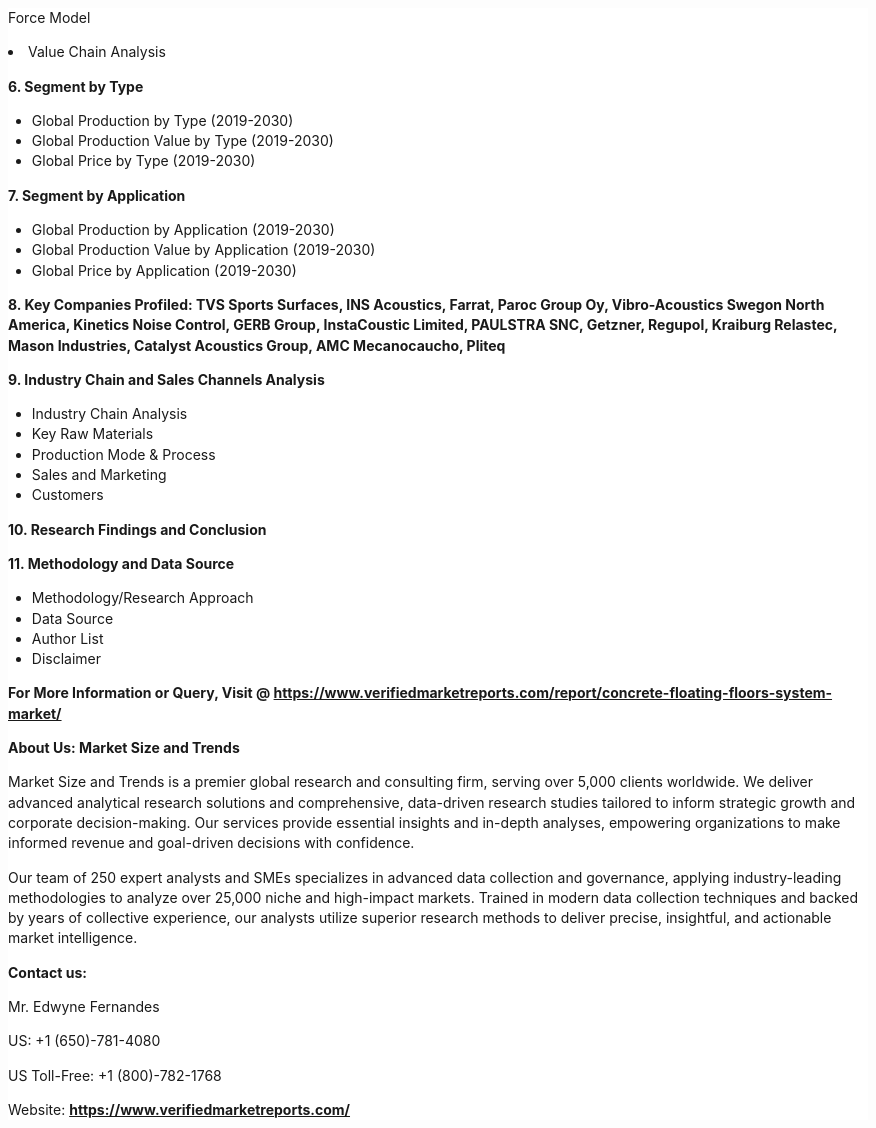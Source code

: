 Force Model</li><li>Value Chain Analysis&nbsp;</li></ul><p><strong>6. Segment by Type</strong></p><ul><li>Global Production by Type (2019-2030)</li><li>Global Production Value by Type (2019-2030)</li><li>Global Price by Type (2019-2030)</li></ul><p><strong>7. Segment by Application</strong></p><ul><li>Global Production by Application (2019-2030)</li><li>Global Production Value by Application (2019-2030)</li><li>Global Price by Application (2019-2030)</li></ul><p><strong>8. Key Companies Profiled: TVS Sports Surfaces, INS Acoustics, Farrat, Paroc Group Oy, Vibro-Acoustics Swegon North America, Kinetics Noise Control, GERB Group, InstaCoustic Limited, PAULSTRA SNC, Getzner, Regupol, Kraiburg Relastec, Mason Industries, Catalyst Acoustics Group, AMC Mecanocaucho, Pliteq</strong></p><p><strong>9. Industry Chain and Sales Channels Analysis</strong></p><ul><li>Industry Chain Analysis</li><li>Key Raw Materials</li><li>Production Mode &amp; Process</li><li>Sales and Marketing</li><li>Customers</li></ul><p><strong>10. Research Findings and Conclusion</strong></p><p><strong>11. Methodology and Data Source</strong></p><ul><li>Methodology/Research Approach</li><li>Data Source</li><li>Author List</li><li>Disclaimer</li></ul></p><p><strong>For More Information or Query, Visit @ <a href="https://www.verifiedmarketreports.com/report/concrete-floating-floors-system-market/">https://www.verifiedmarketreports.com/report/concrete-floating-floors-system-market/</a></strong></p><p><strong>About Us: Market Size and Trends</strong></p><p>Market Size and Trends is a premier global research and consulting firm, serving over 5,000 clients worldwide. We deliver advanced analytical research solutions and comprehensive, data-driven research studies tailored to inform strategic growth and corporate decision-making. Our services provide essential insights and in-depth analyses, empowering organizations to make informed revenue and goal-driven decisions with confidence.</p><p>Our team of 250 expert analysts and SMEs specializes in advanced data collection and governance, applying industry-leading methodologies to analyze over 25,000 niche and high-impact markets. Trained in modern data collection techniques and backed by years of collective experience, our analysts utilize superior research methods to deliver precise, insightful, and actionable market intelligence.</p><p><strong>Contact us:</strong></p><p>Mr. Edwyne Fernandes</p><p>US: +1 (650)-781-4080</p><p>US Toll-Free: +1 (800)-782-1768</p><p>Website: <strong><a href="https://www.verifiedmarketreports.com/">https://www.verifiedmarketreports.com/</a></strong></p>
